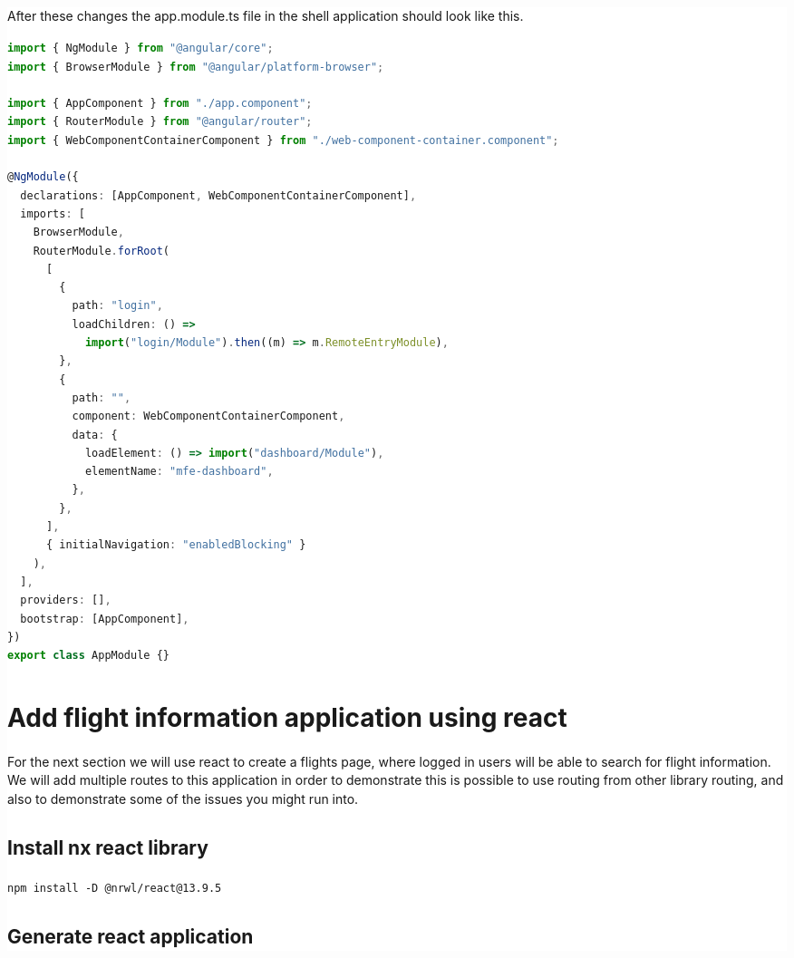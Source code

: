 After these changes the app.module.ts file in the shell application should look like this.

```ts
import { NgModule } from "@angular/core";
import { BrowserModule } from "@angular/platform-browser";

import { AppComponent } from "./app.component";
import { RouterModule } from "@angular/router";
import { WebComponentContainerComponent } from "./web-component-container.component";

@NgModule({
  declarations: [AppComponent, WebComponentContainerComponent],
  imports: [
    BrowserModule,
    RouterModule.forRoot(
      [
        {
          path: "login",
          loadChildren: () =>
            import("login/Module").then((m) => m.RemoteEntryModule),
        },
        {
          path: "",
          component: WebComponentContainerComponent,
          data: {
            loadElement: () => import("dashboard/Module"),
            elementName: "mfe-dashboard",
          },
        },
      ],
      { initialNavigation: "enabledBlocking" }
    ),
  ],
  providers: [],
  bootstrap: [AppComponent],
})
export class AppModule {}
```

# Add flight information application using react

For the next section we will use react to create a flights page, where logged in users will be able to search for flight information. We will add multiple routes to this application in order to demonstrate this is possible to use routing from other library routing, and also to demonstrate some of the issues you might run into.

## Install nx react library

`npm install -D @nrwl/react@13.9.5`

## Generate react application
